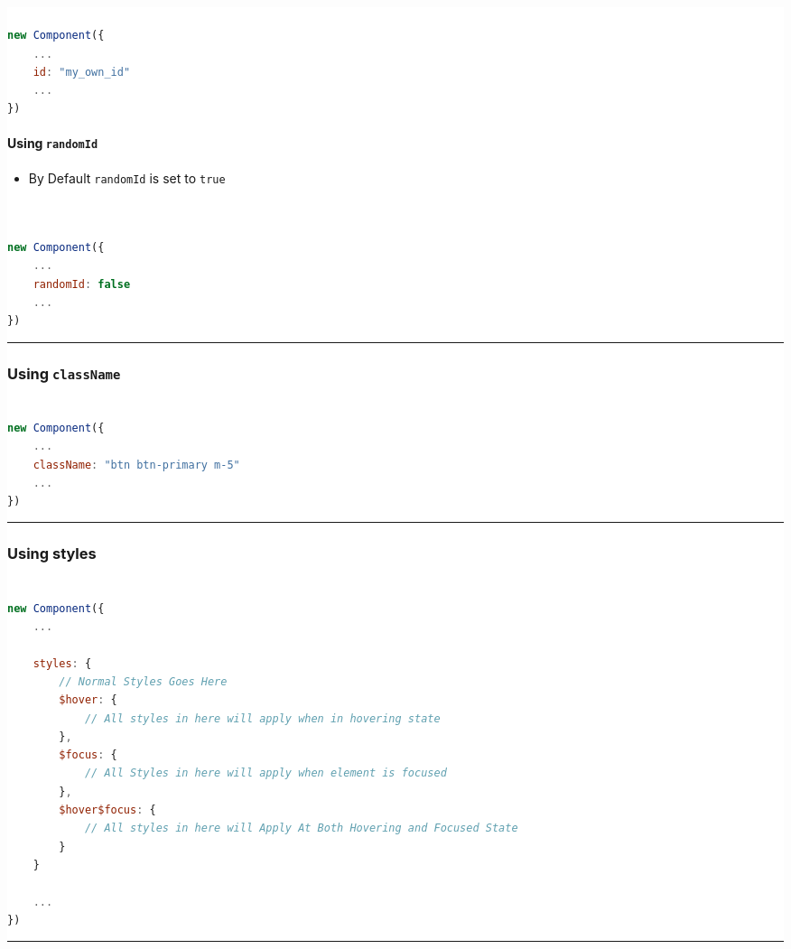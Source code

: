 ```js

new Component({
    ...
    id: "my_own_id"
    ...
})

```

#### Using ```randomId```

- By Default ```randomId``` is set to ```true```

```js


new Component({
    ...
    randomId: false
    ...
})

```

----

### Using ```className```

```js

new Component({
    ...
    className: "btn btn-primary m-5"
    ...
})

```

---

### Using styles

```js

new Component({
    ...

    styles: {
        // Normal Styles Goes Here
        $hover: {
            // All styles in here will apply when in hovering state
        },
        $focus: {
            // All Styles in here will apply when element is focused
        },
        $hover$focus: {
            // All styles in here will Apply At Both Hovering and Focused State
        }
    }

    ...
})


```

---